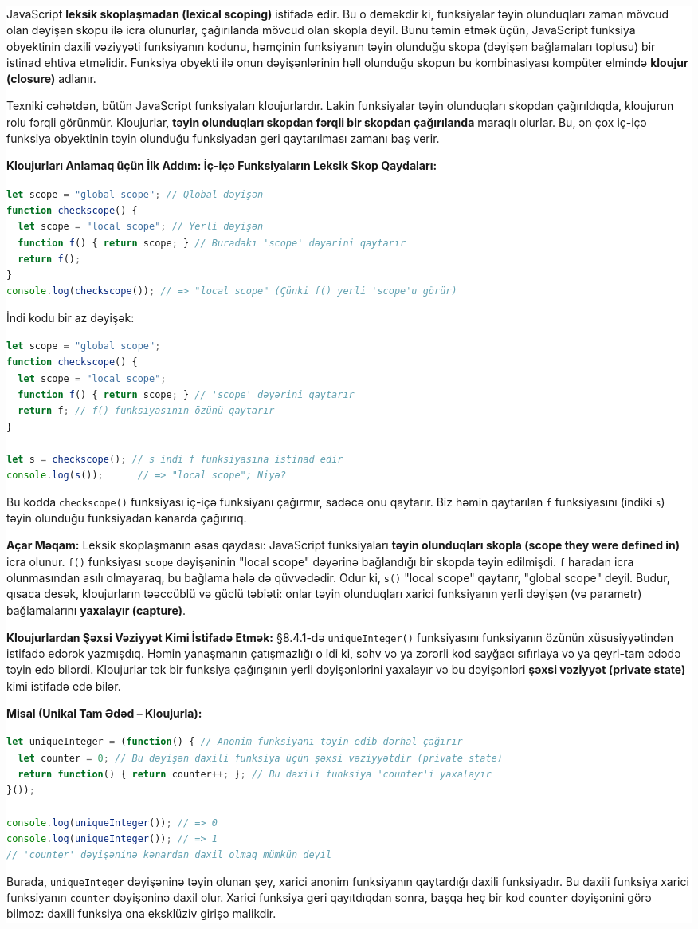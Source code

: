 JavaScript **leksik skoplaşmadan (lexical scoping)** istifadə edir. Bu o deməkdir ki, funksiyalar təyin olunduqları zaman mövcud olan dəyişən skopu ilə icra olunurlar, çağırılanda mövcud olan skopla deyil. Bunu təmin etmək üçün, JavaScript funksiya obyektinin daxili vəziyyəti funksiyanın kodunu, həmçinin funksiyanın təyin olunduğu skopa (dəyişən bağlamaları toplusu) bir istinad ehtiva etməlidir. Funksiya obyekti ilə onun dəyişənlərinin həll olunduğu skopun bu kombinasiyası kompüter elmində **kloujur (closure)** adlanır.

Texniki cəhətdən, bütün JavaScript funksiyaları kloujurlardır. Lakin funksiyalar təyin olunduqları skopdan çağırıldıqda, kloujurun rolu fərqli görünmür. Kloujurlar, **təyin olunduqları skopdan fərqli bir skopdan çağırılanda** maraqlı olurlar. Bu, ən çox iç-içə funksiya obyektinin təyin olunduğu funksiyadan geri qaytarılması zamanı baş verir.

**Kloujurları Anlamaq üçün İlk Addım: İç-içə Funksiyaların Leksik Skop Qaydaları:**

```javascript
let scope = "global scope"; // Qlobal dəyişən
function checkscope() {
  let scope = "local scope"; // Yerli dəyişən
  function f() { return scope; } // Buradakı 'scope' dəyərini qaytarır
  return f();
}
console.log(checkscope()); // => "local scope" (Çünki f() yerli 'scope'u görür)
```

İndi kodu bir az dəyişək:

```javascript
let scope = "global scope";
function checkscope() {
  let scope = "local scope";
  function f() { return scope; } // 'scope' dəyərini qaytarır
  return f; // f() funksiyasının özünü qaytarır
}

let s = checkscope(); // s indi f funksiyasına istinad edir
console.log(s());      // => "local scope"; Niyə?
```
Bu kodda `checkscope()` funksiyası iç-içə funksiyanı çağırmır, sadəcə onu qaytarır. Biz həmin qaytarılan `f` funksiyasını (indiki `s`) təyin olunduğu funksiyadan kənarda çağırırıq.

**Açar Məqam:** Leksik skoplaşmanın əsas qaydası: JavaScript funksiyaları **təyin olunduqları skopla (scope they were defined in)** icra olunur. `f()` funksiyası `scope` dəyişəninin "local scope" dəyərinə bağlandığı bir skopda təyin edilmişdi. `f` haradan icra olunmasından asılı olmayaraq, bu bağlama hələ də qüvvədədir. Odur ki, `s()` "local scope" qaytarır, "global scope" deyil. Budur, qısaca desək, kloujurların təəccüblü və güclü təbiəti: onlar təyin olunduqları xarici funksiyanın yerli dəyişən (və parametr) bağlamalarını **yaxalayır (capture)**.

**Kloujurlardan Şəxsi Vəziyyət Kimi İstifadə Etmək:**
§8.4.1-də `uniqueInteger()` funksiyasını funksiyanın özünün xüsusiyyətindən istifadə edərək yazmışdıq. Həmin yanaşmanın çatışmazlığı o idi ki, səhv və ya zərərli kod sayğacı sıfırlaya və ya qeyri-tam ədədə təyin edə bilərdi. Kloujurlar tək bir funksiya çağırışının yerli dəyişənlərini yaxalayır və bu dəyişənləri **şəxsi vəziyyət (private state)** kimi istifadə edə bilər.

**Misal (Unikal Tam Ədəd – Kloujurla):**
```javascript
let uniqueInteger = (function() { // Anonim funksiyanı təyin edib dərhal çağırır
  let counter = 0; // Bu dəyişən daxili funksiya üçün şəxsi vəziyyətdir (private state)
  return function() { return counter++; }; // Bu daxili funksiya 'counter'i yaxalayır
}());

console.log(uniqueInteger()); // => 0
console.log(uniqueInteger()); // => 1
// 'counter' dəyişəninə kənardan daxil olmaq mümkün deyil
```
Burada, `uniqueInteger` dəyişəninə təyin olunan şey, xarici anonim funksiyanın qaytardığı daxili funksiyadır. Bu daxili funksiya xarici funksiyanın `counter` dəyişəninə daxil olur. Xarici funksiya geri qayıtdıqdan sonra, başqa heç bir kod `counter` dəyişənini görə bilməz: daxili funksiya ona eksklüziv girişə malikdir.
